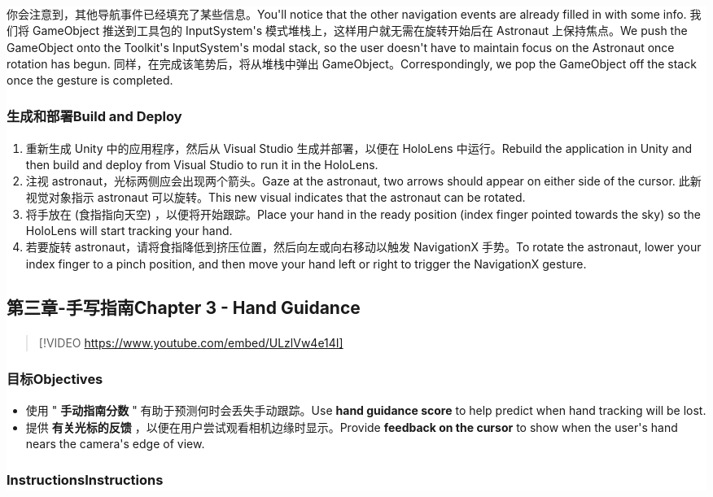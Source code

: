 <span data-ttu-id="0beaa-243">你会注意到，其他导航事件已经填充了某些信息。</span><span class="sxs-lookup"><span data-stu-id="0beaa-243">You'll notice that the other navigation events are already filled in with some info.</span></span> <span data-ttu-id="0beaa-244">我们将 GameObject 推送到工具包的 InputSystem's 模式堆栈上，这样用户就无需在旋转开始后在 Astronaut 上保持焦点。</span><span class="sxs-lookup"><span data-stu-id="0beaa-244">We push the GameObject onto the Toolkit's InputSystem's modal stack, so the user doesn't have to maintain focus on the Astronaut once rotation has begun.</span></span> <span data-ttu-id="0beaa-245">同样，在完成该笔势后，将从堆栈中弹出 GameObject。</span><span class="sxs-lookup"><span data-stu-id="0beaa-245">Correspondingly, we pop the GameObject off the stack once the gesture is completed.</span></span>

### <a name="build-and-deploy"></a><span data-ttu-id="0beaa-246">生成和部署</span><span class="sxs-lookup"><span data-stu-id="0beaa-246">Build and Deploy</span></span>

1. <span data-ttu-id="0beaa-247">重新生成 Unity 中的应用程序，然后从 Visual Studio 生成并部署，以便在 HoloLens 中运行。</span><span class="sxs-lookup"><span data-stu-id="0beaa-247">Rebuild the application in Unity and then build and deploy from Visual Studio to run it in the HoloLens.</span></span>
2. <span data-ttu-id="0beaa-248">注视 astronaut，光标两侧应会出现两个箭头。</span><span class="sxs-lookup"><span data-stu-id="0beaa-248">Gaze at the astronaut, two arrows should appear on either side of the cursor.</span></span> <span data-ttu-id="0beaa-249">此新视觉对象指示 astronaut 可以旋转。</span><span class="sxs-lookup"><span data-stu-id="0beaa-249">This new visual indicates that the astronaut can be rotated.</span></span>
3. <span data-ttu-id="0beaa-250">将手放在 (食指指向天空) ，以便将开始跟踪。</span><span class="sxs-lookup"><span data-stu-id="0beaa-250">Place your hand in the ready position (index finger pointed towards the sky) so the HoloLens will start tracking your hand.</span></span>
4. <span data-ttu-id="0beaa-251">若要旋转 astronaut，请将食指降低到挤压位置，然后向左或向右移动以触发 NavigationX 手势。</span><span class="sxs-lookup"><span data-stu-id="0beaa-251">To rotate the astronaut, lower your index finger to a pinch position, and then move your hand left or right to trigger the NavigationX gesture.</span></span>

## <a name="chapter-3---hand-guidance"></a><span data-ttu-id="0beaa-252">第三章-手写指南</span><span class="sxs-lookup"><span data-stu-id="0beaa-252">Chapter 3 - Hand Guidance</span></span>

>[!VIDEO https://www.youtube.com/embed/ULzlVw4e14I]

### <a name="objectives"></a><span data-ttu-id="0beaa-253">目标</span><span class="sxs-lookup"><span data-stu-id="0beaa-253">Objectives</span></span>

* <span data-ttu-id="0beaa-254">使用 " **手动指南分数** " 有助于预测何时会丢失手动跟踪。</span><span class="sxs-lookup"><span data-stu-id="0beaa-254">Use **hand guidance score** to help predict when hand tracking will be lost.</span></span>
* <span data-ttu-id="0beaa-255">提供 **有关光标的反馈** ，以便在用户尝试观看相机边缘时显示。</span><span class="sxs-lookup"><span data-stu-id="0beaa-255">Provide **feedback on the cursor** to show when the user's hand nears the camera's edge of view.</span></span>

### <a name="instructions"></a><span data-ttu-id="0beaa-256">Instructions</span><span class="sxs-lookup"><span data-stu-id="0beaa-256">Instructions</span></span>
